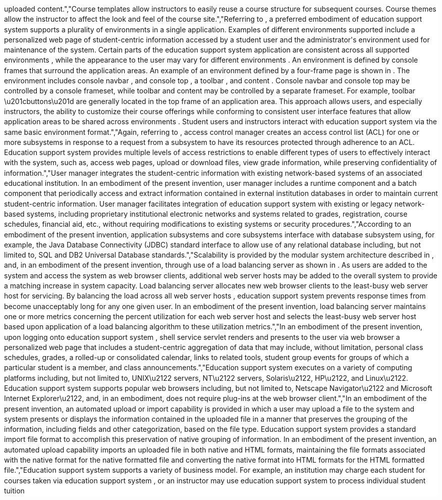 uploaded content.","Course templates allow instructors to easily reuse a course structure for subsequent courses. Course themes allow the instructor to affect the look and feel of the course site.","Referring to , a preferred embodiment of education support system  supports a plurality of environments  in a single application. Examples of different environments  supported include a personalized web page of student-centric information accessed by a student user and the administrator's environment used for maintenance of the system. Certain parts of the education support system  application are consistent across all supported environments , while the appearance to the user may vary for different environments . An environment  is defined by console frames that surround the application areas. An example of an environment  defined by a four-frame page is shown in . The environment includes console navbar , and console top , a toolbar , and content . Console navbar  and console top  may be controlled by a console frameset, while toolbar  and content  may be controlled by a separate frameset. For example, toolbar  \u201cbuttons\u201d are generally located in the top frame of an application area. This approach allows users, and especially instructors, the ability to customize their course offerings while conforming to consistent user interface features that allow application areas to be shared across environments . Student users and instructors interact with education support system  via the same basic environment  format.","Again, referring to , access control manager  creates an access control list (ACL) for one or more subsystems in response to a request from a subsystem to have its resources protected through adherence to an ACL. Education support system  provides multiple levels of access restrictions to enable different types of users to effectively interact with the system, such as, access web pages, upload or download files, view grade information, while preserving confidentiality of information.","User manager  integrates the student-centric information with existing network-based systems of an associated educational institution. In an embodiment of the present invention, user manager  includes a runtime component and a batch component that periodically access and extract information contained in external institution databases in order to maintain current student-centric information. User manager  facilitates integration of education support system  with existing or legacy network-based systems, including proprietary institutional electronic networks and systems related to grades, registration, course schedules, financial aid, etc., without requiring modifications to existing systems or security procedures.","According to an embodiment of the present invention, application subsystems  and core subsystems  interface with database subsystem  using, for example, the Java Database Connectivity (JDBC) standard interface to allow use of any relational database including, but not limited to, SQL and DB2 Universal Database standards.","Scalability is provided by the modular system architecture described in , and, in an embodiment of the present invention, through use of a load balancing server  as shown in . As users are added to the system and access the system as web browser  clients, additional web server hosts  may be added to the overall system to provide a matching increase in system capacity. Load balancing server  allocates new web browser clients  to the least-busy web server host  for servicing. By balancing the load across all web server hosts , education support system  prevents response times from become unacceptably long for any one given user. In an embodiment of the present invention, load balancing server  maintains one or more metrics concerning the percent utilization for each web server host  and selects the least-busy web server host  based upon application of a load balancing algorithm to these utilization metrics.","In an embodiment of the present invention, upon logging onto education support system , shell service  servlet renders and presents to the user via web browser  a personalized web page that includes a student-centric aggregation of data that may include, without limitation, personal class schedules, grades, a rolled-up or consolidated calendar, links to related tools, student group events for groups of which a particular student is a member, and class announcements.","Education support system  executes on a variety of computing platforms including, but not limited to, UNIX\u2122 servers, NT\u2122 servers, Solaris\u2122, HP\u2122, and Linux\u2122. Education support system  supports popular web browsers including, but not limited to, Netscape Navigator\u2122 and Microsoft Internet Explorer\u2122, and, in an embodiment, does not require plug-ins at the web browser client.","In an embodiment of the present invention, an automated upload or import capability is provided in which a user may upload a file to the system and system presents or displays the information contained in the uploaded file in a manner that preserves the grouping of the information, including fields and other categorization, based on the file type. Education support system  provides a standard import file format to accomplish this preservation of native grouping of information. In an embodiment of the present invention, an automated upload capability imports an uploaded file in both native and HTML formats, maintaining the file formats associated with the native format for the native formatted file and converting the native format into HTML formats for the HTML formatted file.","Education support system  supports a variety of business model. For example, an institution may charge each student for courses taken via education support system , or an instructor may use education support system  to process individual student tuition